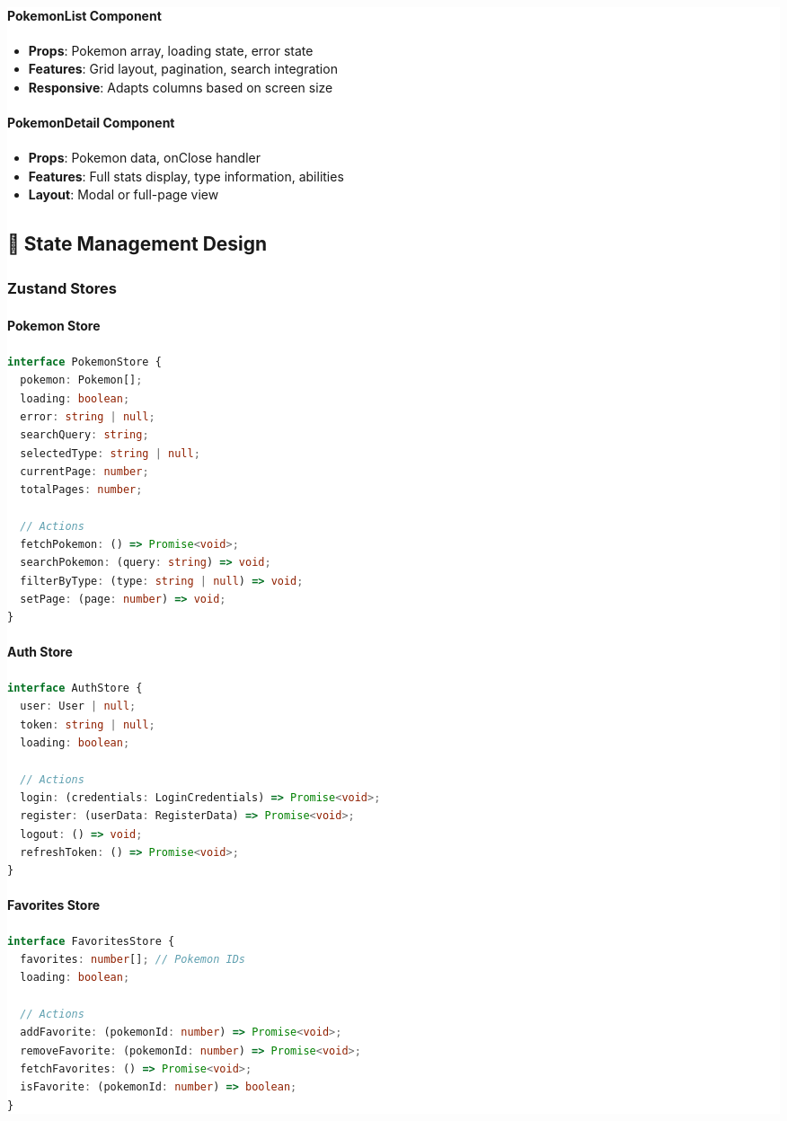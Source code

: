 #### **PokemonList Component**
- **Props**: Pokemon array, loading state, error state
- **Features**: Grid layout, pagination, search integration
- **Responsive**: Adapts columns based on screen size

#### **PokemonDetail Component**
- **Props**: Pokemon data, onClose handler
- **Features**: Full stats display, type information, abilities
- **Layout**: Modal or full-page view

## 🔄 **State Management Design**

### **Zustand Stores**

#### **Pokemon Store**
```typescript
interface PokemonStore {
  pokemon: Pokemon[];
  loading: boolean;
  error: string | null;
  searchQuery: string;
  selectedType: string | null;
  currentPage: number;
  totalPages: number;
  
  // Actions
  fetchPokemon: () => Promise<void>;
  searchPokemon: (query: string) => void;
  filterByType: (type: string | null) => void;
  setPage: (page: number) => void;
}
```

#### **Auth Store**
```typescript
interface AuthStore {
  user: User | null;
  token: string | null;
  loading: boolean;
  
  // Actions
  login: (credentials: LoginCredentials) => Promise<void>;
  register: (userData: RegisterData) => Promise<void>;
  logout: () => void;
  refreshToken: () => Promise<void>;
}
```

#### **Favorites Store**
```typescript
interface FavoritesStore {
  favorites: number[]; // Pokemon IDs
  loading: boolean;
  
  // Actions
  addFavorite: (pokemonId: number) => Promise<void>;
  removeFavorite: (pokemonId: number) => Promise<void>;
  fetchFavorites: () => Promise<void>;
  isFavorite: (pokemonId: number) => boolean;
}
```
